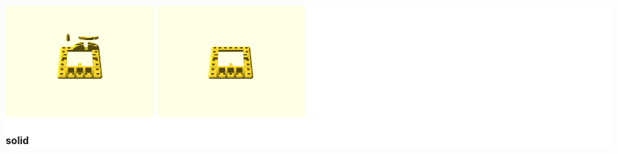 <img src="https://github.com/guillaumef/wing-servo-frame/blob/master/stls/KST-HS08A-HV/hollow_bearingRight_2x5x2.5.gif" width="210" alt="KST-HS08A-HV frame" /> <img src="https://github.com/guillaumef/wing-servo-frame/blob/master/stls/KST-HS08A-HV/hollow_nobearing.gif" width="210" alt="KST-HS08A-HV frame" /> 
#### solid